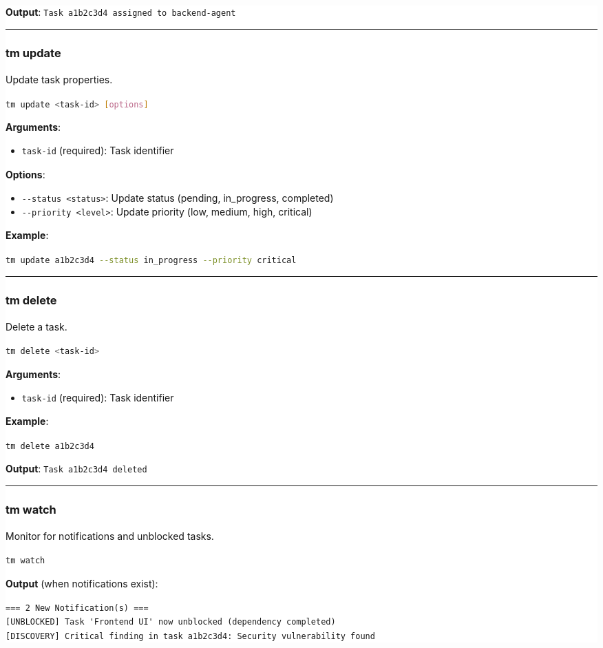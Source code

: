 **Output**: `Task a1b2c3d4 assigned to backend-agent`

---

### tm update

Update task properties.

```bash
tm update <task-id> [options]
```

**Arguments**:
- `task-id` (required): Task identifier

**Options**:
- `--status <status>`: Update status (pending, in_progress, completed)
- `--priority <level>`: Update priority (low, medium, high, critical)

**Example**:

```bash
tm update a1b2c3d4 --status in_progress --priority critical
```

---

### tm delete

Delete a task.

```bash
tm delete <task-id>
```

**Arguments**:
- `task-id` (required): Task identifier

**Example**:

```bash
tm delete a1b2c3d4
```

**Output**: `Task a1b2c3d4 deleted`

---

### tm watch

Monitor for notifications and unblocked tasks.

```bash
tm watch
```

**Output** (when notifications exist):
```
=== 2 New Notification(s) ===
[UNBLOCKED] Task 'Frontend UI' now unblocked (dependency completed)
[DISCOVERY] Critical finding in task a1b2c3d4: Security vulnerability found
```
